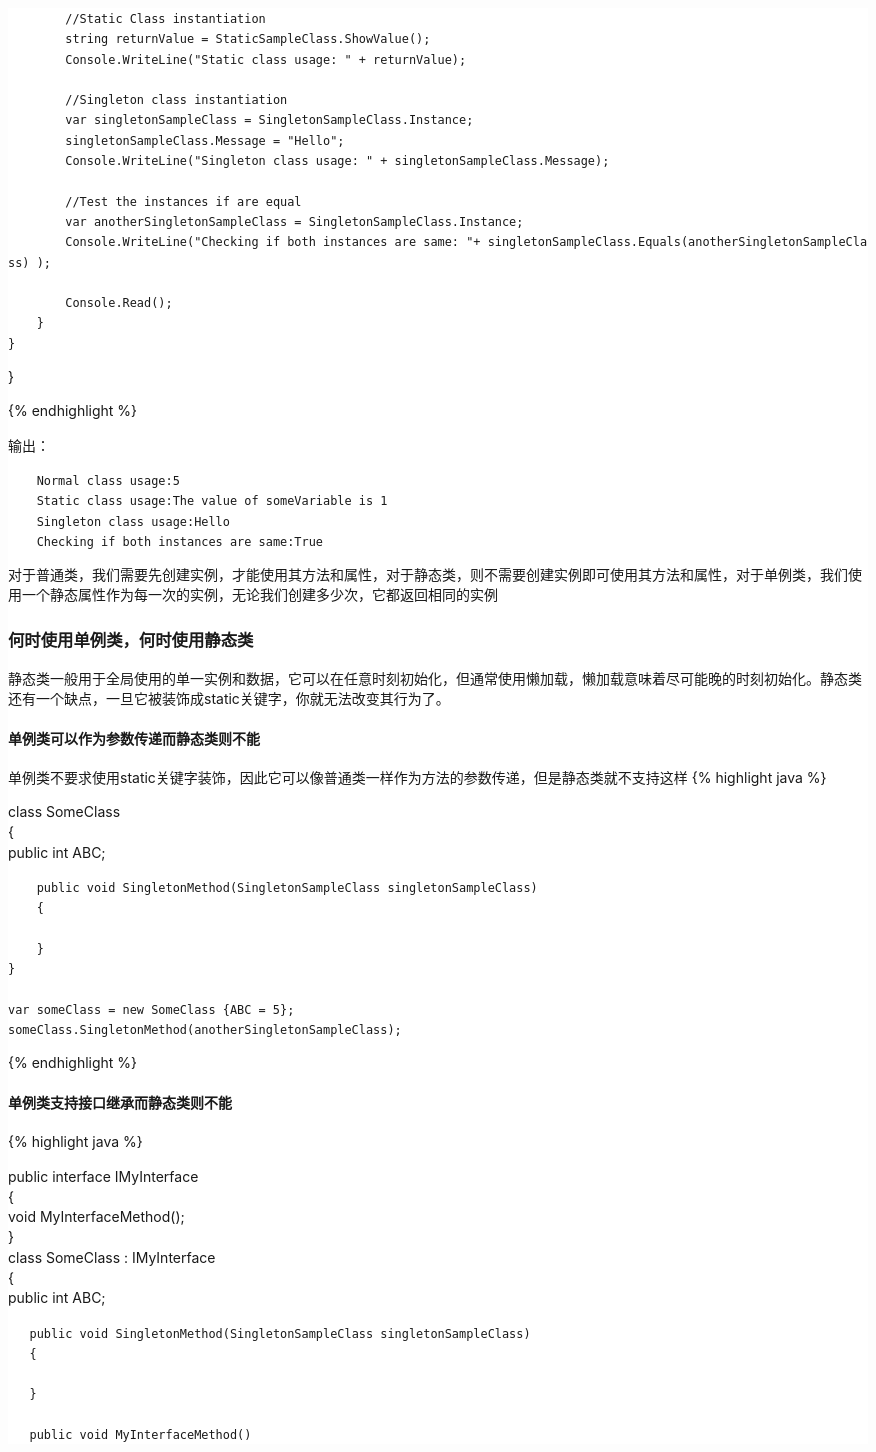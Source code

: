    
            //Static Class instantiation  
            string returnValue = StaticSampleClass.ShowValue();  
            Console.WriteLine("Static class usage: " + returnValue);  
   
            //Singleton class instantiation  
            var singletonSampleClass = SingletonSampleClass.Instance;  
            singletonSampleClass.Message = "Hello";  
            Console.WriteLine("Singleton class usage: " + singletonSampleClass.Message);  
              
            //Test the instances if are equal  
            var anotherSingletonSampleClass = SingletonSampleClass.Instance;  
            Console.WriteLine("Checking if both instances are same: "+ singletonSampleClass.Equals(anotherSingletonSampleClass) );  
   
            Console.Read();  
        }  
    }  
}  

{% endhighlight %}

输出：

        Normal class usage:5
        Static class usage:The value of someVariable is 1
        Singleton class usage:Hello
        Checking if both instances are same:True

对于普通类，我们需要先创建实例，才能使用其方法和属性，对于静态类，则不需要创建实例即可使用其方法和属性，对于单例类，我们使用一个静态属性作为每一次的实例，无论我们创建多少次，它都返回相同的实例

### 何时使用单例类，何时使用静态类
静态类一般用于全局使用的单一实例和数据，它可以在任意时刻初始化，但通常使用懒加载，懒加载意味着尽可能晚的时刻初始化。静态类还有一个缺点，一旦它被装饰成static关键字，你就无法改变其行为了。

#### 单例类可以作为参数传递而静态类则不能
单例类不要求使用static关键字装饰，因此它可以像普通类一样作为方法的参数传递，但是静态类就不支持这样
{% highlight java %}

class SomeClass  
    {  
        public int ABC;  
   
        public void SingletonMethod(SingletonSampleClass singletonSampleClass)  
        {  
              
        }  
    }

    var someClass = new SomeClass {ABC = 5};  
    someClass.SingletonMethod(anotherSingletonSampleClass);  

{% endhighlight %}

#### 单例类支持接口继承而静态类则不能

{% highlight java %}

public interface IMyInterface  
   {  
       void MyInterfaceMethod();  
   }  
   class SomeClass : IMyInterface  
   {  
       public int ABC;  
  
       public void SingletonMethod(SingletonSampleClass singletonSampleClass)  
       {  
             
       }  
  
       public void MyInterfaceMethod()  